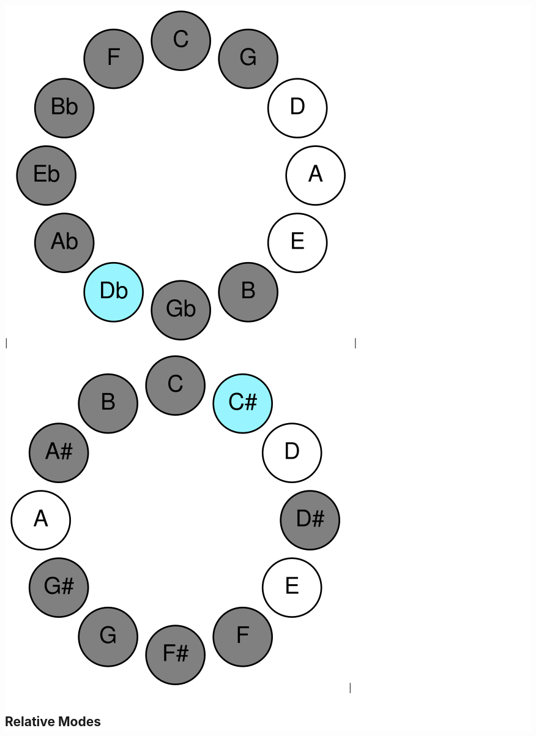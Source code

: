 | ![CSharpAerycrygic](CircleOfFifthModeCSharpAerycrygic.svg) | ![CSharpAerycrygic](ChromaticCircleModeCSharpAerycrygic.svg) |
## Relative Modes
